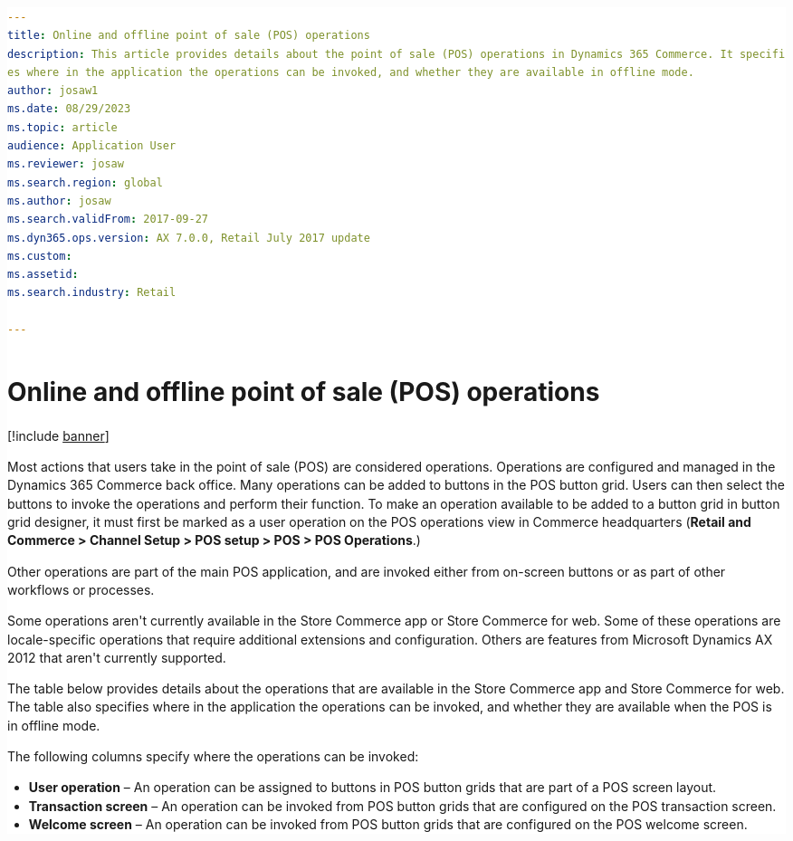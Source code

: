 ```yaml
---
title: Online and offline point of sale (POS) operations
description: This article provides details about the point of sale (POS) operations in Dynamics 365 Commerce. It specifies where in the application the operations can be invoked, and whether they are available in offline mode.
author: josaw1
ms.date: 08/29/2023
ms.topic: article
audience: Application User
ms.reviewer: josaw
ms.search.region: global
ms.author: josaw
ms.search.validFrom: 2017-09-27
ms.dyn365.ops.version: AX 7.0.0, Retail July 2017 update
ms.custom: 
ms.assetid: 
ms.search.industry: Retail

---
```


# Online and offline point of sale (POS) operations

[!include [banner](includes/banner.md)]

Most actions that users take in the point of sale (POS) are considered operations. Operations are configured and managed in the Dynamics 365 Commerce back office. Many operations can be added to buttons in the POS button grid. Users can then select the buttons to invoke the operations and perform their function. To make an operation available to be added to a button grid in button grid designer, it must first be marked as a user operation on the POS operations view in Commerce headquarters (**Retail and Commerce \> Channel Setup \> POS setup \> POS \> POS Operations**.)

Other operations are part of the main POS application, and are invoked either from on-screen buttons or as part of other workflows or processes.

Some operations aren't currently available in the Store Commerce app or Store Commerce for web. Some of these operations are locale-specific operations that require additional extensions and configuration. Others are features from Microsoft Dynamics AX 2012 that aren't currently supported.

The table below provides details about the operations that are available in the Store Commerce app and Store Commerce for web. The table also specifies where in the application the operations can be invoked, and whether they are available when the POS is in offline mode.

The following columns specify where the operations can be invoked:

- **User operation** – An operation can be assigned to buttons in POS button grids that are part of a POS screen layout.
- **Transaction screen** – An operation can be invoked from POS button grids that are configured on the POS transaction screen.
- **Welcome screen** – An operation can be invoked from POS button grids that are configured on the POS welcome screen.
